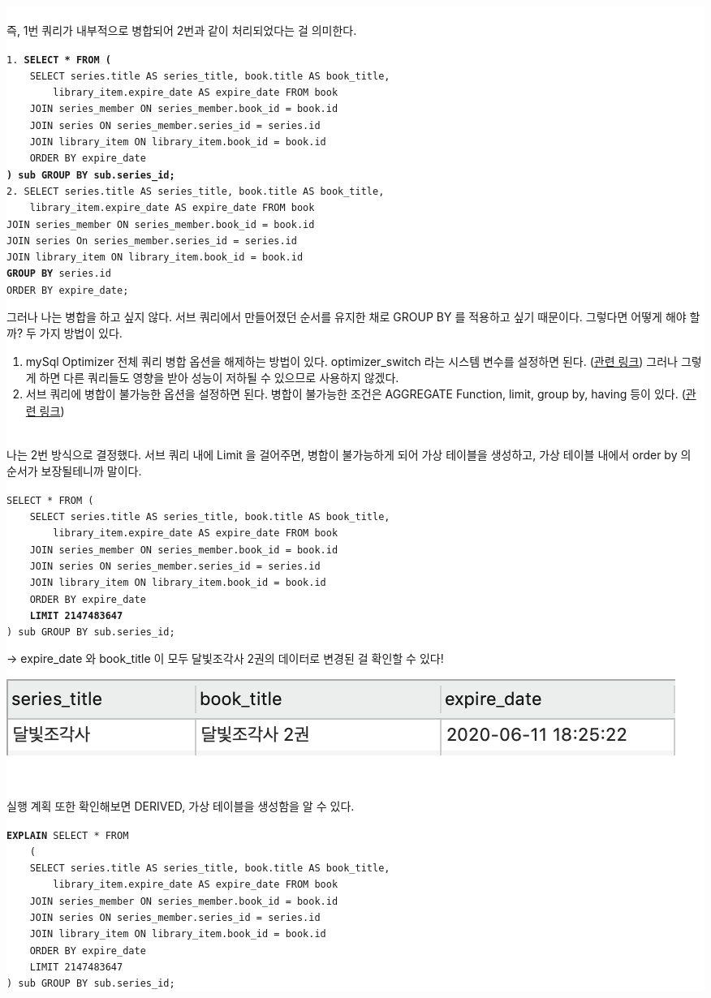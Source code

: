 <br>
즉, 1번 쿼리가 내부적으로 병합되어 2번과 같이 처리되었다는 걸 의미한다.

<pre><code>1. <b>SELECT * FROM (</b>
	SELECT series.title AS series_title, book.title AS book_title, 
		library_item.expire_date AS expire_date FROM book 
	JOIN series_member ON series_member.book_id = book.id
	JOIN series ON series_member.series_id = series.id
	JOIN library_item ON library_item.book_id = book.id
	ORDER BY expire_date
<b>) sub GROUP BY sub.series_id;</b>
2. SELECT series.title AS series_title, book.title AS book_title,
	library_item.expire_date AS expire_date FROM book 
JOIN series_member ON series_member.book_id = book.id
JOIN series On series_member.series_id = series.id
JOIN library_item ON library_item.book_id = book.id
<b>GROUP BY</b> series.id 
ORDER BY expire_date;
</code></pre>

그러나 나는 병합을 하고 싶지 않다. 서브 쿼리에서 만들어졌던 순서를 유지한 채로 GROUP BY 를 적용하고 싶기 때문이다. 그렇다면 어떻게 해야 할까? 두 가지 방법이 있다. 

1. mySql Optimizer 전체 쿼리 병합 옵션을 해제하는 방법이 있다. optimizer_switch 라는 시스템 변수를 설정하면 된다. ([관련 링크](https://dev.mysql.com/doc/refman/5.7/en/switchable-optimizations.html)) 그러나 그렇게 하면 다른 쿼리들도 영향을 받아 성능이 저하될 수 있으므로 사용하지 않겠다.
2. 서브 쿼리에 병합이 불가능한 옵션을 설정하면 된다. 병합이 불가능한 조건은 AGGREGATE Function, limit, group by, having 등이 있다. ([관련 링크](https://dev.mysql.com/doc/refman/5.7/en/derived-table-optimization.html)) 

<br>
나는 2번 방식으로 결정했다. 서브 쿼리 내에 Limit 을 걸어주면, 병합이 불가능하게 되어 가상 테이블을 생성하고, 가상 테이블 내에서 order by 의 순서가 보장될테니까 말이다.

<pre><code>SELECT * FROM (
	SELECT series.title AS series_title, book.title AS book_title, 
		library_item.expire_date AS expire_date FROM book 
	JOIN series_member ON series_member.book_id = book.id
	JOIN series ON series_member.series_id = series.id
	JOIN library_item ON library_item.book_id = book.id
	ORDER BY expire_date 
	<b>LIMIT 2147483647</b>
) sub GROUP BY sub.series_id;
</code></pre>

→ expire_date 와 book_title 이 모두 달빛조각사 2권의 데이터로 변경된 걸 확인할 수 있다!

![query-result-5](/blog/img/2020-05-12/query-result-5.png)

<br>

실행 계획 또한 확인해보면 DERIVED, 가상 테이블을 생성함을 알 수 있다.
<pre><code><b>EXPLAIN</b> SELECT * FROM 
	(
	SELECT series.title AS series_title, book.title AS book_title, 
		library_item.expire_date AS expire_date FROM book 
	JOIN series_member ON series_member.book_id = book.id
	JOIN series ON series_member.series_id = series.id
	JOIN library_item ON library_item.book_id = book.id
	ORDER BY expire_date 
	LIMIT 2147483647
) sub GROUP BY sub.series_id;
</code></pre>

